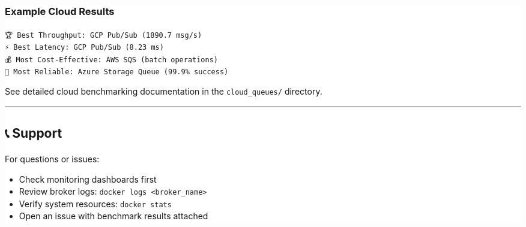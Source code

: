 ### Example Cloud Results

```
🏆 Best Throughput: GCP Pub/Sub (1890.7 msg/s)
⚡ Best Latency: GCP Pub/Sub (8.23 ms)
💰 Most Cost-Effective: AWS SQS (batch operations)
🔧 Most Reliable: Azure Storage Queue (99.9% success)
```

See detailed cloud benchmarking documentation in the `cloud_queues/` directory.

---

## 📞 Support

For questions or issues:
- Check monitoring dashboards first
- Review broker logs: `docker logs <broker_name>`
- Verify system resources: `docker stats`
- Open an issue with benchmark results attached
